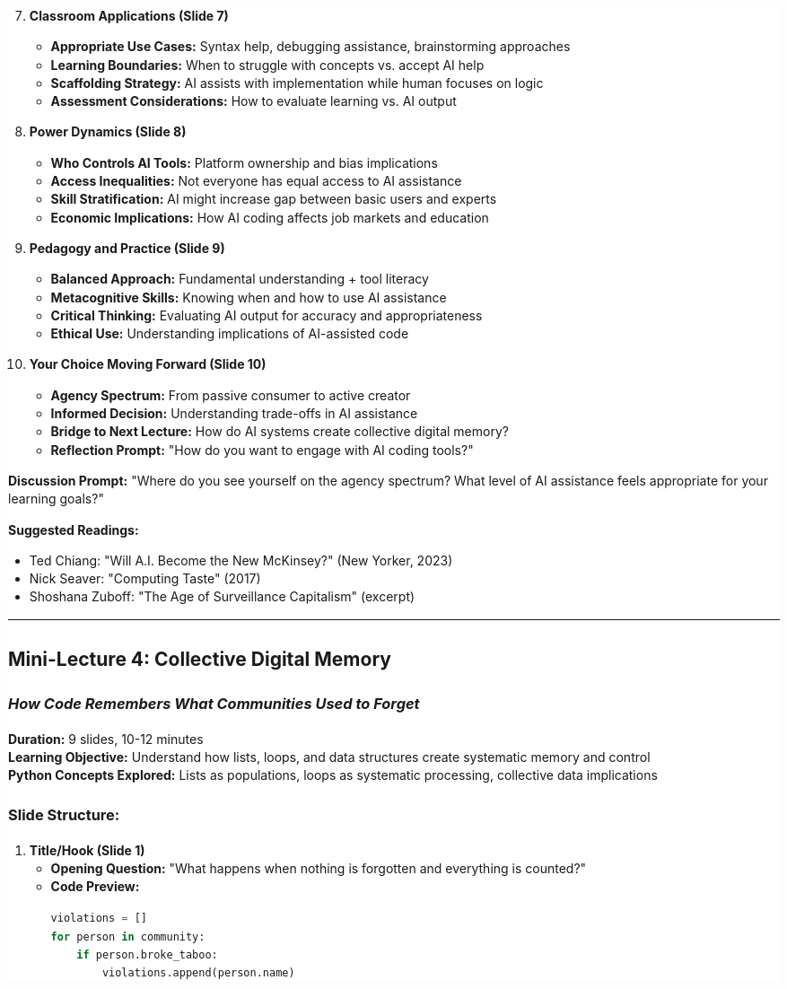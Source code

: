 7. **Classroom Applications (Slide 7)**
   - **Appropriate Use Cases:** Syntax help, debugging assistance, brainstorming approaches
   - **Learning Boundaries:** When to struggle with concepts vs. accept AI help
   - **Scaffolding Strategy:** AI assists with implementation while human focuses on logic
   - **Assessment Considerations:** How to evaluate learning vs. AI output

8. **Power Dynamics (Slide 8)**
   - **Who Controls AI Tools:** Platform ownership and bias implications
   - **Access Inequalities:** Not everyone has equal access to AI assistance
   - **Skill Stratification:** AI might increase gap between basic users and experts
   - **Economic Implications:** How AI coding affects job markets and education

9. **Pedagogy and Practice (Slide 9)**
   - **Balanced Approach:** Fundamental understanding + tool literacy
   - **Metacognitive Skills:** Knowing when and how to use AI assistance
   - **Critical Thinking:** Evaluating AI output for accuracy and appropriateness
   - **Ethical Use:** Understanding implications of AI-assisted code

10. **Your Choice Moving Forward (Slide 10)**
    - **Agency Spectrum:** From passive consumer to active creator
    - **Informed Decision:** Understanding trade-offs in AI assistance
    - **Bridge to Next Lecture:** How do AI systems create collective digital memory?
    - **Reflection Prompt:** "How do you want to engage with AI coding tools?"

**Discussion Prompt:** "Where do you see yourself on the agency spectrum? What level of AI assistance feels appropriate for your learning goals?"

**Suggested Readings:**
- Ted Chiang: "Will A.I. Become the New McKinsey?" (New Yorker, 2023)
- Nick Seaver: "Computing Taste" (2017)
- Shoshana Zuboff: "The Age of Surveillance Capitalism" (excerpt)

---

## Mini-Lecture 4: Collective Digital Memory
### *How Code Remembers What Communities Used to Forget*

**Duration:** 9 slides, 10-12 minutes  
**Learning Objective:** Understand how lists, loops, and data structures create systematic memory and control  
**Python Concepts Explored:** Lists as populations, loops as systematic processing, collective data implications

### Slide Structure:

1. **Title/Hook (Slide 1)**
   - **Opening Question:** "What happens when nothing is forgotten and everything is counted?"
   - **Code Preview:**
     ```python
     violations = []
     for person in community:
         if person.broke_taboo:
             violations.append(person.name)
     